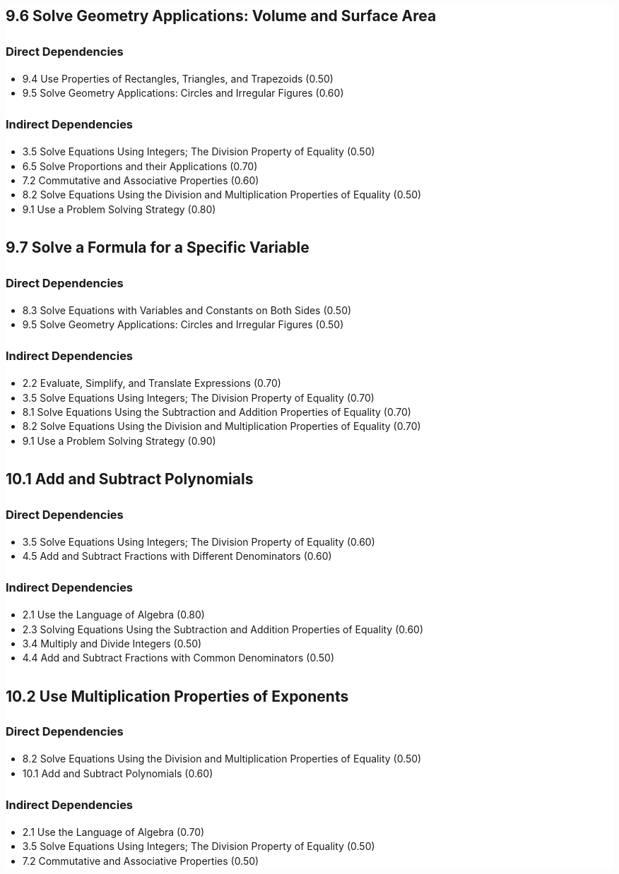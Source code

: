 
## 9.6 Solve Geometry Applications: Volume and Surface Area
### Direct Dependencies
  - 9.4 Use Properties of Rectangles, Triangles, and Trapezoids (0.50)
  - 9.5 Solve Geometry Applications: Circles and Irregular Figures (0.60)
### Indirect Dependencies
  - 3.5 Solve Equations Using Integers; The Division Property of Equality (0.50)
  - 6.5 Solve Proportions and their Applications (0.70)
  - 7.2 Commutative and Associative Properties (0.60)
  - 8.2 Solve Equations Using the Division and Multiplication Properties of Equality (0.50)
  - 9.1 Use a Problem Solving Strategy (0.80)


## 9.7 Solve a Formula for a Specific Variable
### Direct Dependencies
  - 8.3 Solve Equations with Variables and Constants on Both Sides (0.50)
  - 9.5 Solve Geometry Applications: Circles and Irregular Figures (0.50)
### Indirect Dependencies
  - 2.2 Evaluate, Simplify, and Translate Expressions (0.70)
  - 3.5 Solve Equations Using Integers; The Division Property of Equality (0.70)
  - 8.1 Solve Equations Using the Subtraction and Addition Properties of Equality (0.70)
  - 8.2 Solve Equations Using the Division and Multiplication Properties of Equality (0.70)
  - 9.1 Use a Problem Solving Strategy (0.90)


## 10.1 Add and Subtract Polynomials
### Direct Dependencies
  - 3.5 Solve Equations Using Integers; The Division Property of Equality (0.60)
  - 4.5 Add and Subtract Fractions with Different Denominators (0.60)
### Indirect Dependencies
  - 2.1 Use the Language of Algebra (0.80)
  - 2.3 Solving Equations Using the Subtraction and Addition Properties of Equality (0.60)
  - 3.4 Multiply and Divide Integers (0.50)
  - 4.4 Add and Subtract Fractions with Common Denominators (0.50)


## 10.2 Use Multiplication Properties of Exponents
### Direct Dependencies
  - 8.2 Solve Equations Using the Division and Multiplication Properties of Equality (0.50)
  - 10.1 Add and Subtract Polynomials (0.60)
### Indirect Dependencies
  - 2.1 Use the Language of Algebra (0.70)
  - 3.5 Solve Equations Using Integers; The Division Property of Equality (0.50)
  - 7.2 Commutative and Associative Properties (0.50)
